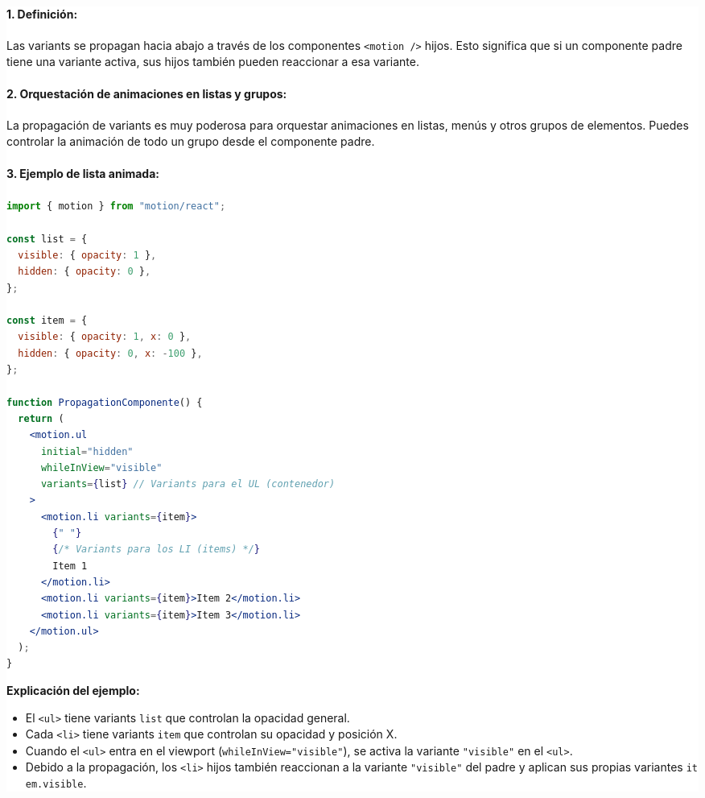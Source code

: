 #### 1. **Definición:**

Las variants se propagan hacia abajo a través de los componentes `<motion />` hijos. Esto significa que si un componente padre tiene una variante activa, sus hijos también pueden reaccionar a esa variante.

#### 2. **Orquestación de animaciones en listas y grupos:**

La propagación de variants es muy poderosa para orquestar animaciones en listas, menús y otros grupos de elementos. Puedes controlar la animación de todo un grupo desde el componente padre.

#### 3. **Ejemplo de lista animada:**

```jsx
import { motion } from "motion/react";

const list = {
  visible: { opacity: 1 },
  hidden: { opacity: 0 },
};

const item = {
  visible: { opacity: 1, x: 0 },
  hidden: { opacity: 0, x: -100 },
};

function PropagationComponente() {
  return (
    <motion.ul
      initial="hidden"
      whileInView="visible"
      variants={list} // Variants para el UL (contenedor)
    >
      <motion.li variants={item}>
        {" "}
        {/* Variants para los LI (items) */}
        Item 1
      </motion.li>
      <motion.li variants={item}>Item 2</motion.li>
      <motion.li variants={item}>Item 3</motion.li>
    </motion.ul>
  );
}
```

**Explicación del ejemplo:**

- El `<ul>` tiene variants `list` que controlan la opacidad general.
- Cada `<li>` tiene variants `item` que controlan su opacidad y posición X.
- Cuando el `<ul>` entra en el viewport (`whileInView="visible"`), se activa la variante `"visible"` en el `<ul>`.
- Debido a la propagación, los `<li>` hijos también reaccionan a la variante `"visible"` del padre y aplican sus propias variantes `item.visible`.
